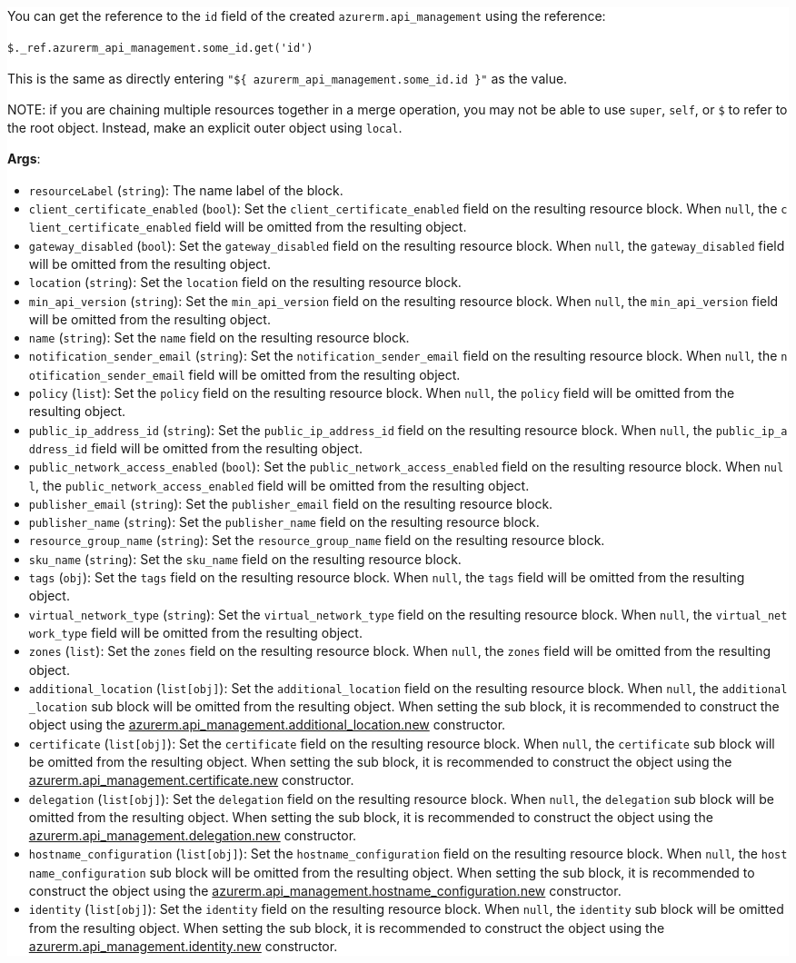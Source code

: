 You can get the reference to the `id` field of the created `azurerm.api_management` using the reference:

    $._ref.azurerm_api_management.some_id.get('id')

This is the same as directly entering `"${ azurerm_api_management.some_id.id }"` as the value.

NOTE: if you are chaining multiple resources together in a merge operation, you may not be able to use `super`, `self`,
or `$` to refer to the root object. Instead, make an explicit outer object using `local`.

**Args**:
  - `resourceLabel` (`string`): The name label of the block.
  - `client_certificate_enabled` (`bool`): Set the `client_certificate_enabled` field on the resulting resource block. When `null`, the `client_certificate_enabled` field will be omitted from the resulting object.
  - `gateway_disabled` (`bool`): Set the `gateway_disabled` field on the resulting resource block. When `null`, the `gateway_disabled` field will be omitted from the resulting object.
  - `location` (`string`): Set the `location` field on the resulting resource block.
  - `min_api_version` (`string`): Set the `min_api_version` field on the resulting resource block. When `null`, the `min_api_version` field will be omitted from the resulting object.
  - `name` (`string`): Set the `name` field on the resulting resource block.
  - `notification_sender_email` (`string`): Set the `notification_sender_email` field on the resulting resource block. When `null`, the `notification_sender_email` field will be omitted from the resulting object.
  - `policy` (`list`): Set the `policy` field on the resulting resource block. When `null`, the `policy` field will be omitted from the resulting object.
  - `public_ip_address_id` (`string`): Set the `public_ip_address_id` field on the resulting resource block. When `null`, the `public_ip_address_id` field will be omitted from the resulting object.
  - `public_network_access_enabled` (`bool`): Set the `public_network_access_enabled` field on the resulting resource block. When `null`, the `public_network_access_enabled` field will be omitted from the resulting object.
  - `publisher_email` (`string`): Set the `publisher_email` field on the resulting resource block.
  - `publisher_name` (`string`): Set the `publisher_name` field on the resulting resource block.
  - `resource_group_name` (`string`): Set the `resource_group_name` field on the resulting resource block.
  - `sku_name` (`string`): Set the `sku_name` field on the resulting resource block.
  - `tags` (`obj`): Set the `tags` field on the resulting resource block. When `null`, the `tags` field will be omitted from the resulting object.
  - `virtual_network_type` (`string`): Set the `virtual_network_type` field on the resulting resource block. When `null`, the `virtual_network_type` field will be omitted from the resulting object.
  - `zones` (`list`): Set the `zones` field on the resulting resource block. When `null`, the `zones` field will be omitted from the resulting object.
  - `additional_location` (`list[obj]`): Set the `additional_location` field on the resulting resource block. When `null`, the `additional_location` sub block will be omitted from the resulting object. When setting the sub block, it is recommended to construct the object using the [azurerm.api_management.additional_location.new](#fn-additional_locationnew) constructor.
  - `certificate` (`list[obj]`): Set the `certificate` field on the resulting resource block. When `null`, the `certificate` sub block will be omitted from the resulting object. When setting the sub block, it is recommended to construct the object using the [azurerm.api_management.certificate.new](#fn-certificatenew) constructor.
  - `delegation` (`list[obj]`): Set the `delegation` field on the resulting resource block. When `null`, the `delegation` sub block will be omitted from the resulting object. When setting the sub block, it is recommended to construct the object using the [azurerm.api_management.delegation.new](#fn-delegationnew) constructor.
  - `hostname_configuration` (`list[obj]`): Set the `hostname_configuration` field on the resulting resource block. When `null`, the `hostname_configuration` sub block will be omitted from the resulting object. When setting the sub block, it is recommended to construct the object using the [azurerm.api_management.hostname_configuration.new](#fn-hostname_configurationnew) constructor.
  - `identity` (`list[obj]`): Set the `identity` field on the resulting resource block. When `null`, the `identity` sub block will be omitted from the resulting object. When setting the sub block, it is recommended to construct the object using the [azurerm.api_management.identity.new](#fn-identitynew) constructor.